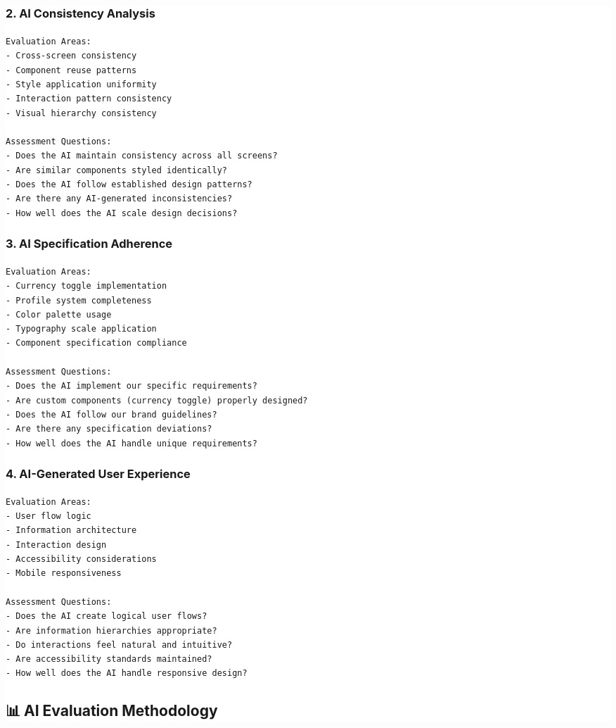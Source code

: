 ### **2. AI Consistency Analysis**
```
Evaluation Areas:
- Cross-screen consistency
- Component reuse patterns
- Style application uniformity
- Interaction pattern consistency
- Visual hierarchy consistency

Assessment Questions:
- Does the AI maintain consistency across all screens?
- Are similar components styled identically?
- Does the AI follow established design patterns?
- Are there any AI-generated inconsistencies?
- How well does the AI scale design decisions?
```

### **3. AI Specification Adherence**
```
Evaluation Areas:
- Currency toggle implementation
- Profile system completeness
- Color palette usage
- Typography scale application
- Component specification compliance

Assessment Questions:
- Does the AI implement our specific requirements?
- Are custom components (currency toggle) properly designed?
- Does the AI follow our brand guidelines?
- Are there any specification deviations?
- How well does the AI handle unique requirements?
```

### **4. AI-Generated User Experience**
```
Evaluation Areas:
- User flow logic
- Information architecture
- Interaction design
- Accessibility considerations
- Mobile responsiveness

Assessment Questions:
- Does the AI create logical user flows?
- Are information hierarchies appropriate?
- Do interactions feel natural and intuitive?
- Are accessibility standards maintained?
- How well does the AI handle responsive design?
```

## 📊 **AI Evaluation Methodology**
